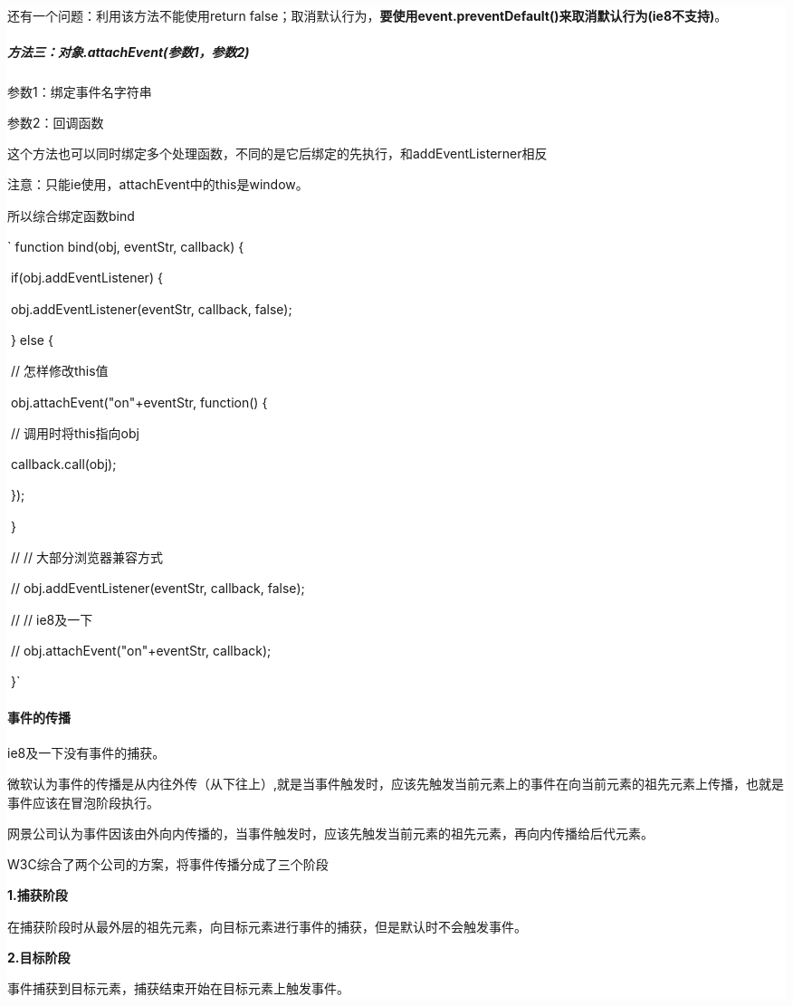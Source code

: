 还有一个问题：利用该方法不能使用return false；取消默认行为，**要使用event.preventDefault()来取消默认行为(ie8不支持)**。

##### 方法三：对象.attachEvent(参数1，参数2)

参数1：绑定事件名字符串

参数2：回调函数

这个方法也可以同时绑定多个处理函数，不同的是它后绑定的先执行，和addEventListerner相反

注意：只能ie使用，attachEvent中的this是window。

所以综合绑定函数bind

`        function bind(obj, eventStr, callback) {



​            if(obj.addEventListener) {

​                obj.addEventListener(eventStr, callback, false);

​            } else {

​                // 怎样修改this值



​                obj.attachEvent("on"+eventStr, function() {

​                    // 调用时将this指向obj

​                    callback.call(obj);

​                });

​            }

​                    // // 大部分浏览器兼容方式

​                    // obj.addEventListener(eventStr, callback, false);



​                    // // ie8及一下

​                    // obj.attachEvent("on"+eventStr, callback);

​        }`

#### 事件的传播

ie8及一下没有事件的捕获。

微软认为事件的传播是从内往外传（从下往上）,就是当事件触发时，应该先触发当前元素上的事件在向当前元素的祖先元素上传播，也就是事件应该在冒泡阶段执行。

网景公司认为事件因该由外向内传播的，当事件触发时，应该先触发当前元素的祖先元素，再向内传播给后代元素。

W3C综合了两个公司的方案，将事件传播分成了三个阶段

**1.捕获阶段**

在捕获阶段时从最外层的祖先元素，向目标元素进行事件的捕获，但是默认时不会触发事件。

**2.目标阶段**

事件捕获到目标元素，捕获结束开始在目标元素上触发事件。
